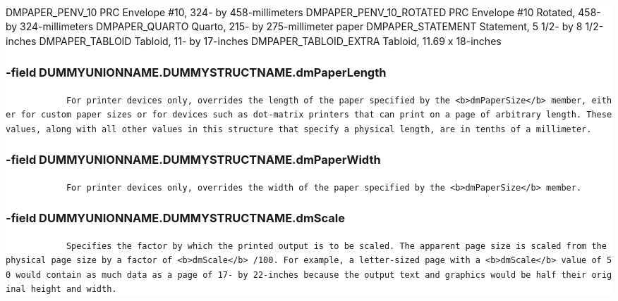 <tr>
<td>DMPAPER_PENV_10</td>
<td> PRC Envelope #10, 324- by 458-millimeters
                    </td>
</tr>
<tr>
<td>DMPAPER_PENV_10_ROTATED</td>
<td> PRC Envelope #10 Rotated, 458- by 324-millimeters
                    </td>
</tr>
<tr>
<td>DMPAPER_QUARTO</td>
<td>Quarto, 215- by 275-millimeter paper</td>
</tr>
<tr>
<td>DMPAPER_STATEMENT</td>
<td>Statement, 5 1/2- by 8 1/2-inches</td>
</tr>
<tr>
<td>DMPAPER_TABLOID</td>
<td>Tabloid, 11- by 17-inches</td>
</tr>
<tr>
<td>DMPAPER_TABLOID_EXTRA</td>
<td>Tabloid, 11.69 x 18-inches</td>
</tr>
</table>
 


### -field DUMMYUNIONNAME.DUMMYSTRUCTNAME.dmPaperLength


                For printer devices only, overrides the length of the paper specified by the <b>dmPaperSize</b> member, either for custom paper sizes or for devices such as dot-matrix printers that can print on a page of arbitrary length. These values, along with all other values in this structure that specify a physical length, are in tenths of a millimeter.
              


### -field DUMMYUNIONNAME.DUMMYSTRUCTNAME.dmPaperWidth


                For printer devices only, overrides the width of the paper specified by the <b>dmPaperSize</b> member.
              


### -field DUMMYUNIONNAME.DUMMYSTRUCTNAME.dmScale


                Specifies the factor by which the printed output is to be scaled. The apparent page size is scaled from the physical page size by a factor of <b>dmScale</b> /100. For example, a letter-sized page with a <b>dmScale</b> value of 50 would contain as much data as a page of 17- by 22-inches because the output text and graphics would be half their original height and width.
              